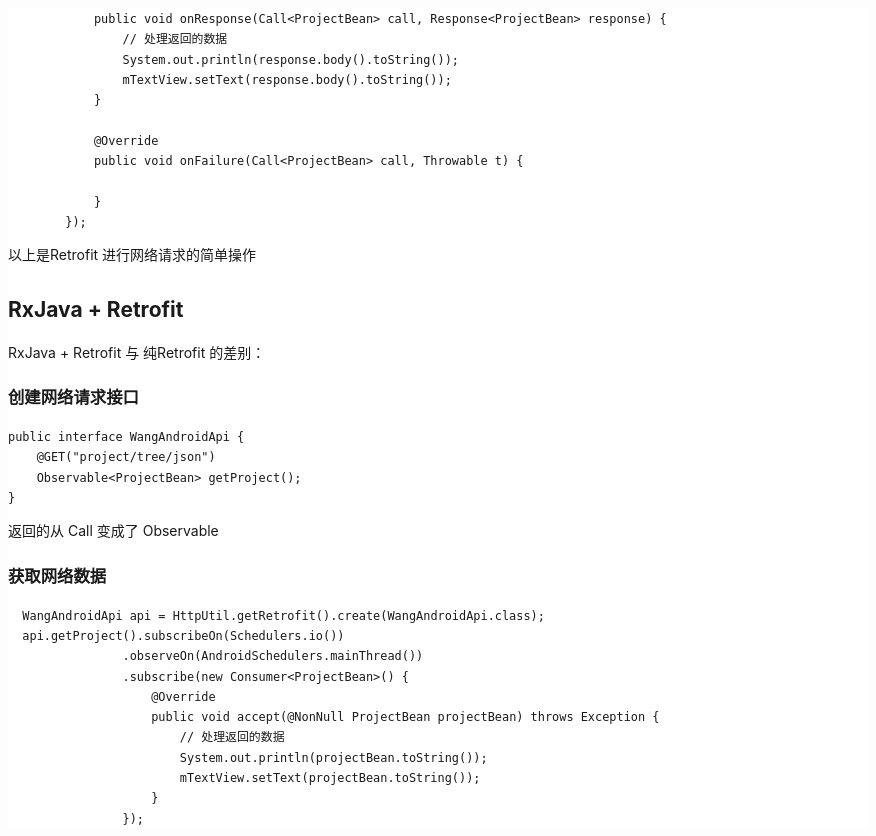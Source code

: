 ```
            public void onResponse(Call<ProjectBean> call, Response<ProjectBean> response) {
                // 处理返回的数据
                System.out.println(response.body().toString());
                mTextView.setText(response.body().toString());
            }

            @Override
            public void onFailure(Call<ProjectBean> call, Throwable t) {

            }
        });
```
以上是Retrofit 进行网络请求的简单操作
## RxJava + Retrofit
RxJava + Retrofit  与 纯Retrofit 的差别：
### 创建网络请求接口
```
public interface WangAndroidApi {
    @GET("project/tree/json")
    Observable<ProjectBean> getProject();
}
```
返回的从 Call 变成了 Observable
###  获取网络数据
```
  WangAndroidApi api = HttpUtil.getRetrofit().create(WangAndroidApi.class);
  api.getProject().subscribeOn(Schedulers.io())
                .observeOn(AndroidSchedulers.mainThread())
                .subscribe(new Consumer<ProjectBean>() {
                    @Override
                    public void accept(@NonNull ProjectBean projectBean) throws Exception {
                        // 处理返回的数据
                        System.out.println(projectBean.toString());
                        mTextView.setText(projectBean.toString());
                    }
                });
```
